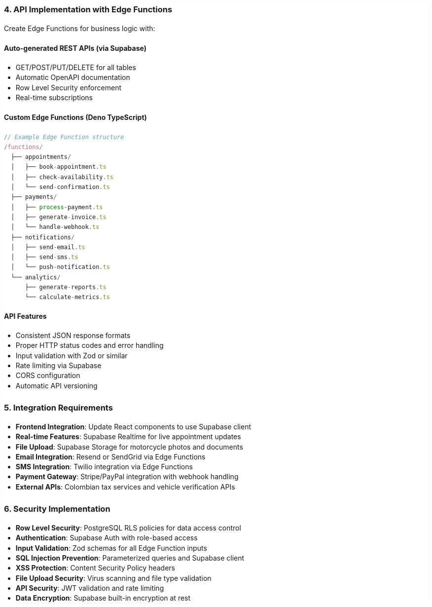 ### 4. API Implementation with Edge Functions
Create Edge Functions for business logic with:

#### **Auto-generated REST APIs** (via Supabase)
- GET/POST/PUT/DELETE for all tables
- Automatic OpenAPI documentation
- Row Level Security enforcement
- Real-time subscriptions

#### **Custom Edge Functions** (Deno TypeScript)
```typescript
// Example Edge Function structure
/functions/
  ├── appointments/
  │   ├── book-appointment.ts
  │   ├── check-availability.ts
  │   └── send-confirmation.ts
  ├── payments/
  │   ├── process-payment.ts
  │   ├── generate-invoice.ts
  │   └── handle-webhook.ts
  ├── notifications/
  │   ├── send-email.ts
  │   ├── send-sms.ts
  │   └── push-notification.ts
  └── analytics/
      ├── generate-reports.ts
      └── calculate-metrics.ts
```

#### **API Features**
- Consistent JSON response formats
- Proper HTTP status codes and error handling
- Input validation with Zod or similar
- Rate limiting via Supabase
- CORS configuration
- Automatic API versioning

### 5. Integration Requirements
- **Frontend Integration**: Update React components to use Supabase client
- **Real-time Features**: Supabase Realtime for live appointment updates
- **File Upload**: Supabase Storage for motorcycle photos and documents
- **Email Integration**: Resend or SendGrid via Edge Functions
- **SMS Integration**: Twilio integration via Edge Functions
- **Payment Gateway**: Stripe/PayPal integration with webhook handling
- **External APIs**: Colombian tax services and vehicle verification APIs

### 6. Security Implementation
- **Row Level Security**: PostgreSQL RLS policies for data access control
- **Authentication**: Supabase Auth with role-based access
- **Input Validation**: Zod schemas for all Edge Function inputs
- **SQL Injection Prevention**: Parameterized queries and Supabase client
- **XSS Protection**: Content Security Policy headers
- **File Upload Security**: Virus scanning and file type validation
- **API Security**: JWT validation and rate limiting
- **Data Encryption**: Supabase built-in encryption at rest
